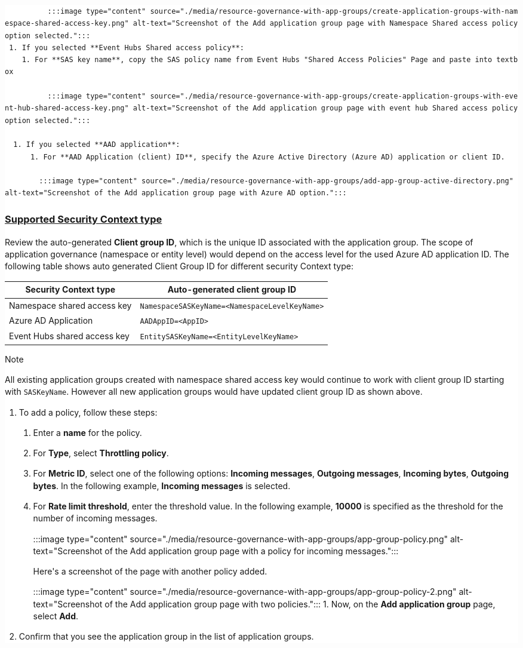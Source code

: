               :::image type="content" source="./media/resource-governance-with-app-groups/create-application-groups-with-namespace-shared-access-key.png" alt-text="Screenshot of the Add application group page with Namespace Shared access policy option selected.":::
     1. If you selected **Event Hubs Shared access policy**:
        1. For **SAS key name**, copy the SAS policy name from Event Hubs "Shared Access Policies" Page and paste into textbox
    
              :::image type="content" source="./media/resource-governance-with-app-groups/create-application-groups-with-event-hub-shared-access-key.png" alt-text="Screenshot of the Add application group page with event hub Shared access policy option selected.":::
     
      1. If you selected **AAD application**:
          1. For **AAD Application (client) ID**, specify the Azure Active Directory (Azure AD) application or client ID. 
          
          	:::image type="content" source="./media/resource-governance-with-app-groups/add-app-group-active-directory.png" alt-text="Screenshot of the Add application group page with Azure AD option.":::

### [Supported Security Context type](#supported-security-context-type)
Review the auto-generated **Client group ID**, which is the unique ID associated with the application group. The scope of application governance (namespace or entity level) would depend on the access level for the used Azure AD application ID. The following table  shows auto generated Client Group ID for different security Context type: 
    
| Security Context type | Auto-generated client group ID|
| ---| ---		| 
| Namespace shared access key	| `NamespaceSASKeyName=<NamespaceLevelKeyName>` |
| Azure AD Application		| `AADAppID=<AppID>`				|
| Event Hubs shared access key 	| `EntitySASKeyName=<EntityLevelKeyName>` 	| 
		
> [!NOTE]
 > All existing application groups created with namespace shared access key would continue to work with client group ID starting with `SASKeyName`. However all new application groups would have updated client group ID as shown above.

            
   1. To add a policy, follow these steps:
        1. Enter a **name** for the policy.
        1. For **Type**, select **Throttling policy**. 
        1. For **Metric ID**, select one of the following options: **Incoming messages**, **Outgoing messages**, **Incoming bytes**, **Outgoing bytes**. In the following example, **Incoming messages** is selected. 
        1. For **Rate limit threshold**, enter the threshold value. In the following example, **10000** is specified as the threshold for the number of incoming messages. 
        
            :::image type="content" source="./media/resource-governance-with-app-groups/app-group-policy.png" alt-text="Screenshot of the Add application group page with a policy for incoming messages.":::
            
            Here's a screenshot of the page with another policy added. 

			:::image type="content" source="./media/resource-governance-with-app-groups/app-group-policy-2.png" alt-text="Screenshot of the Add application group page with two policies.":::
    1. Now, on the **Add application group** page, select **Add**.
1. Confirm that you see the application group in the list of application groups. 
